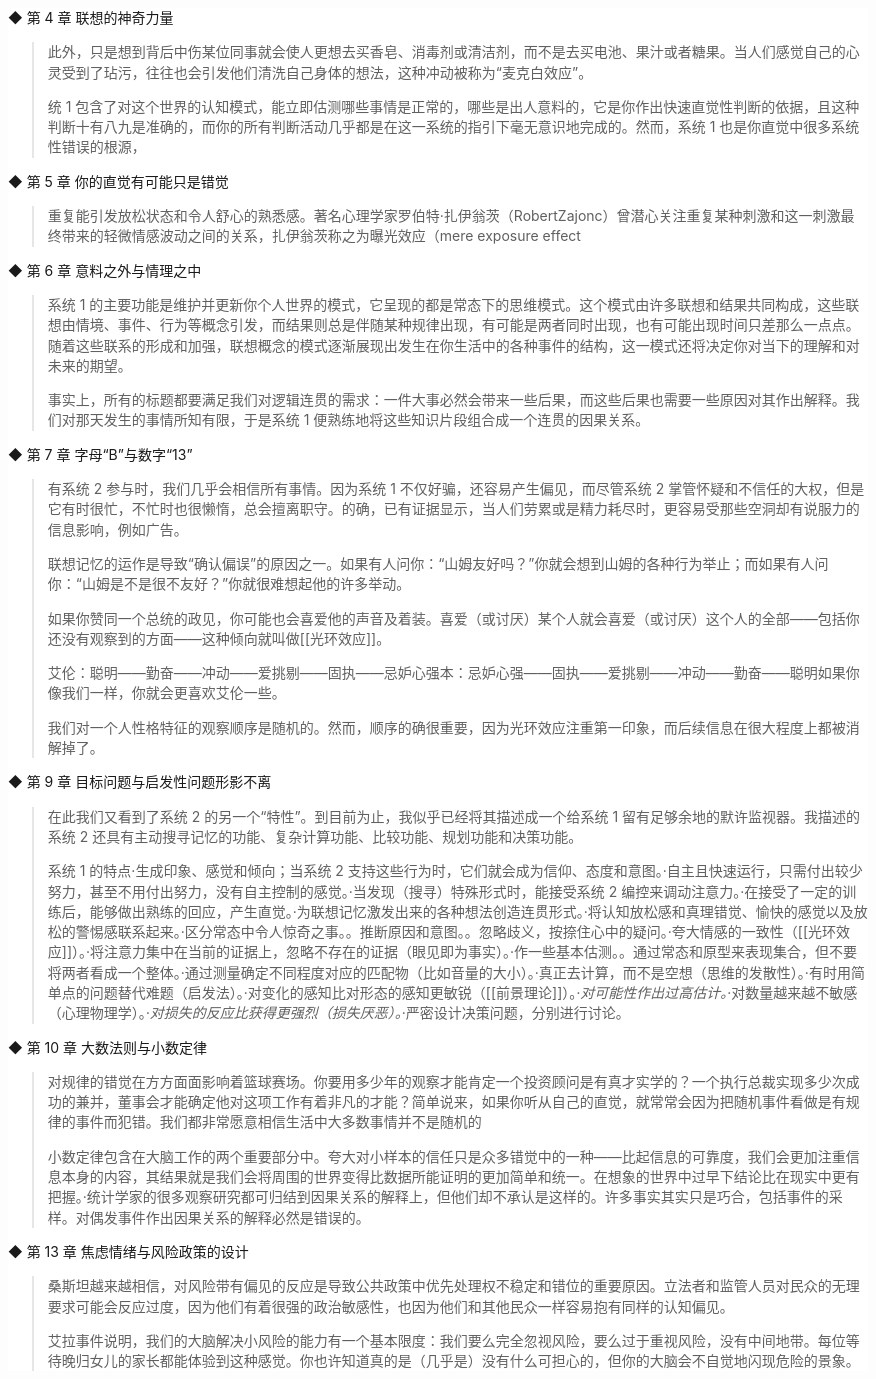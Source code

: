 ◆ 第 4 章 联想的神奇力量

> 此外，只是想到背后中伤某位同事就会使人更想去买香皂、消毒剂或清洁剂，而不是去买电池、果汁或者糖果。当人们感觉自己的心灵受到了玷污，往往也会引发他们清洗自己身体的想法，这种冲动被称为“麦克白效应”。
>
> 统 1 包含了对这个世界的认知模式，能立即估测哪些事情是正常的，哪些是出人意料的，它是你作出快速直觉性判断的依据，且这种判断十有八九是准确的，而你的所有判断活动几乎都是在这一系统的指引下毫无意识地完成的。然而，系统 1 也是你直觉中很多系统性错误的根源，

◆ 第 5 章 你的直觉有可能只是错觉

> 重复能引发放松状态和令人舒心的熟悉感。著名心理学家罗伯特·扎伊翁茨（RobertZajonc）曾潜心关注重复某种刺激和这一刺激最终带来的轻微情感波动之间的关系，扎伊翁茨称之为曝光效应（mere exposure effect

◆ 第 6 章 意料之外与情理之中

> 系统 1 的主要功能是维护并更新你个人世界的模式，它呈现的都是常态下的思维模式。这个模式由许多联想和结果共同构成，这些联想由情境、事件、行为等概念引发，而结果则总是伴随某种规律出现，有可能是两者同时出现，也有可能出现时间只差那么一点点。随着这些联系的形成和加强，联想概念的模式逐渐展现出发生在你生活中的各种事件的结构，这一模式还将决定你对当下的理解和对未来的期望。
>
> 事实上，所有的标题都要满足我们对逻辑连贯的需求：一件大事必然会带来一些后果，而这些后果也需要一些原因对其作出解释。我们对那天发生的事情所知有限，于是系统 1 便熟练地将这些知识片段组合成一个连贯的因果关系。

◆ 第 7 章 字母“B”与数字“13”

> 有系统 2 参与时，我们几乎会相信所有事情。因为系统 1 不仅好骗，还容易产生偏见，而尽管系统 2 掌管怀疑和不信任的大权，但是它有时很忙，不忙时也很懒惰，总会擅离职守。的确，已有证据显示，当人们劳累或是精力耗尽时，更容易受那些空洞却有说服力的信息影响，例如广告。
>
> 联想记忆的运作是导致“确认偏误”的原因之一。如果有人问你：“山姆友好吗？”你就会想到山姆的各种行为举止；而如果有人问你：“山姆是不是很不友好？”你就很难想起他的许多举动。
>
> 如果你赞同一个总统的政见，你可能也会喜爱他的声音及着装。喜爱（或讨厌）某个人就会喜爱（或讨厌）这个人的全部——包括你还没有观察到的方面——这种倾向就叫做[[光环效应]]。
>
> 艾伦：聪明——勤奋——冲动——爱挑剔——固执——忌妒心强本：忌妒心强——固执——爱挑剔——冲动——勤奋——聪明如果你像我们一样，你就会更喜欢艾伦一些。
>
> 我们对一个人性格特征的观察顺序是随机的。然而，顺序的确很重要，因为光环效应注重第一印象，而后续信息在很大程度上都被消解掉了。

◆ 第 9 章 目标问题与启发性问题形影不离

> 在此我们又看到了系统 2 的另一个“特性”。到目前为止，我似乎已经将其描述成一个给系统 1 留有足够余地的默许监视器。我描述的系统 2 还具有主动搜寻记忆的功能、复杂计算功能、比较功能、规划功能和决策功能。
>
> 系统 1 的特点·生成印象、感觉和倾向；当系统 2 支持这些行为时，它们就会成为信仰、态度和意图。·自主且快速运行，只需付出较少努力，甚至不用付出努力，没有自主控制的感觉。·当发现（搜寻）特殊形式时，能接受系统 2 编控来调动注意力。·在接受了一定的训练后，能够做出熟练的回应，产生直觉。·为联想记忆激发出来的各种想法创造连贯形式。·将认知放松感和真理错觉、愉快的感觉以及放松的警惕感联系起来。·区分常态中令人惊奇之事。。推断原因和意图。。忽略歧义，按捺住心中的疑问。·夸大情感的一致性（[[光环效应]]）。·将注意力集中在当前的证据上，忽略不存在的证据（眼见即为事实）。·作一些基本估测。。通过常态和原型来表现集合，但不要将两者看成一个整体。·通过测量确定不同程度对应的匹配物（比如音量的大小）。·真正去计算，而不是空想（思维的发散性）。·有时用简单点的问题替代难题（启发法）。·对变化的感知比对形态的感知更敏锐（[[前景理论]]）。*·对可能性作出过高估计。*·对数量越来越不敏感（心理物理学）。*·对损失的反应比获得更强烈（损失厌恶）。*·严密设计决策问题，分别进行讨论。

◆ 第 10 章 大数法则与小数定律

> 对规律的错觉在方方面面影响着篮球赛场。你要用多少年的观察才能肯定一个投资顾问是有真才实学的？一个执行总裁实现多少次成功的兼并，董事会才能确定他对这项工作有着非凡的才能？简单说来，如果你听从自己的直觉，就常常会因为把随机事件看做是有规律的事件而犯错。我们都非常愿意相信生活中大多数事情并不是随机的
>
> 小数定律包含在大脑工作的两个重要部分中。夸大对小样本的信任只是众多错觉中的一种——比起信息的可靠度，我们会更加注重信息本身的内容，其结果就是我们会将周围的世界变得比数据所能证明的更加简单和统一。在想象的世界中过早下结论比在现实中更有把握。·统计学家的很多观察研究都可归结到因果关系的解释上，但他们却不承认是这样的。许多事实其实只是巧合，包括事件的采样。对偶发事件作出因果关系的解释必然是错误的。

◆ 第 13 章 焦虑情绪与风险政策的设计

> 桑斯坦越来越相信，对风险带有偏见的反应是导致公共政策中优先处理权不稳定和错位的重要原因。立法者和监管人员对民众的无理要求可能会反应过度，因为他们有着很强的政治敏感性，也因为他们和其他民众一样容易抱有同样的认知偏见。
>
> 艾拉事件说明，我们的大脑解决小风险的能力有一个基本限度：我们要么完全忽视风险，要么过于重视风险，没有中间地带。每位等待晚归女儿的家长都能体验到这种感觉。你也许知道真的是（几乎是）没有什么可担心的，但你的大脑会不自觉地闪现危险的景象。
